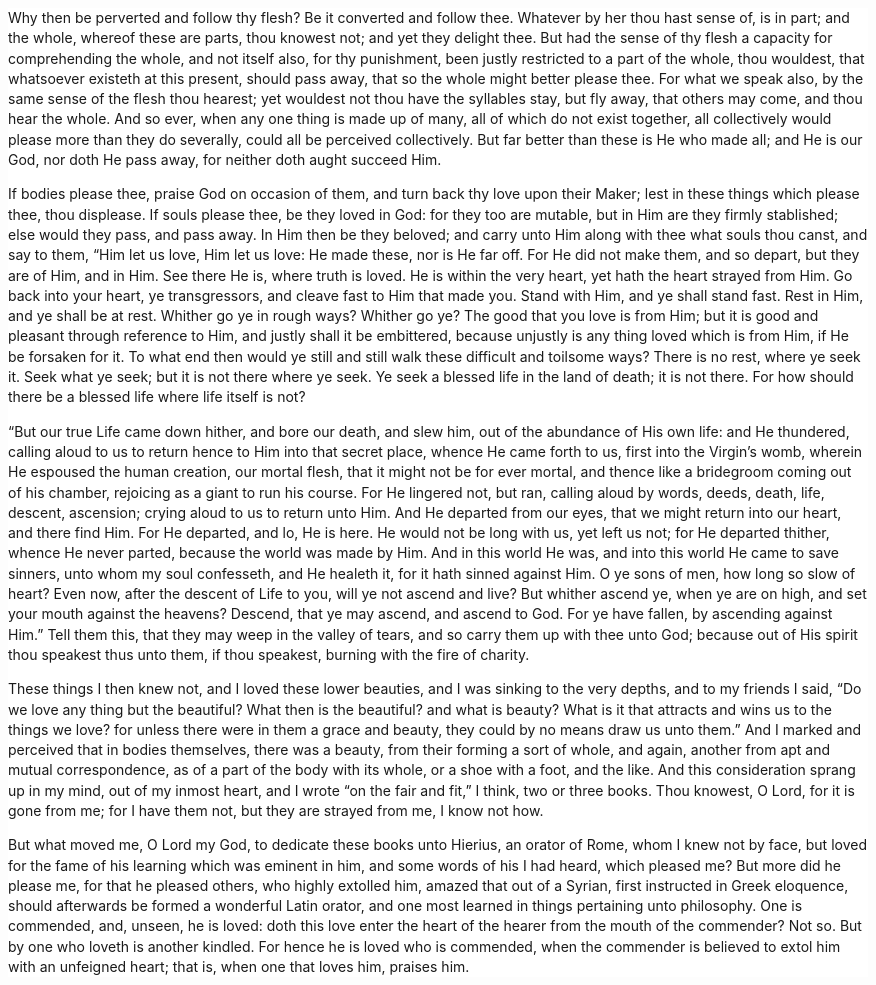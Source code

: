 Why then be perverted and follow thy flesh? Be it converted and follow thee. Whatever by her thou hast sense of, is in part; and the whole, whereof these are parts, thou knowest not; and yet they delight thee. But had the sense of thy flesh a capacity for comprehending the whole, and not itself also, for thy punishment, been justly restricted to a part of the whole, thou wouldest, that whatsoever existeth at this present, should pass away, that so the whole might better please thee. For what we speak also, by the same sense of the flesh thou hearest; yet wouldest not thou have the syllables stay, but fly away, that others may come, and thou hear the whole. And so ever, when any one thing is made up of many, all of which do not exist together, all collectively would please more than they do severally, could all be perceived collectively. But far better than these is He who made all; and He is our God, nor doth He pass away, for neither doth aught succeed Him.

If bodies please thee, praise God on occasion of them, and turn back thy love upon their Maker; lest in these things which please thee, thou displease. If souls please thee, be they loved in God: for they too are mutable, but in Him are they firmly stablished; else would they pass, and pass away. In Him then be they beloved; and carry unto Him along with thee what souls thou canst, and say to them, “Him let us love, Him let us love: He made these, nor is He far off. For He did not make them, and so depart, but they are of Him, and in Him. See there He is, where truth is loved. He is within the very heart, yet hath the heart strayed from Him. Go back into your heart, ye transgressors, and cleave fast to Him that made you. Stand with Him, and ye shall stand fast. Rest in Him, and ye shall be at rest. Whither go ye in rough ways? Whither go ye? The good that you love is from Him; but it is good and pleasant through reference to Him, and justly shall it be embittered, because unjustly is any thing loved which is from Him, if He be forsaken for it. To what end then would ye still and still walk these difficult and toilsome ways? There is no rest, where ye seek it. Seek what ye seek; but it is not there where ye seek. Ye seek a blessed life in the land of death; it is not there. For how should there be a blessed life where life itself is not?

“But our true Life came down hither, and bore our death, and slew him, out of the abundance of His own life: and He thundered, calling aloud to us to return hence to Him into that secret place, whence He came forth to us, first into the Virgin’s womb, wherein He espoused the human creation, our mortal flesh, that it might not be for ever mortal, and thence like a bridegroom coming out of his chamber, rejoicing as a giant to run his course. For He lingered not, but ran, calling aloud by words, deeds, death, life, descent, ascension; crying aloud to us to return unto Him. And He departed from our eyes, that we might return into our heart, and there find Him. For He departed, and lo, He is here. He would not be long with us, yet left us not; for He departed thither, whence He never parted, because the world was made by Him. And in this world He was, and into this world He came to save sinners, unto whom my soul confesseth, and He healeth it, for it hath sinned against Him. O ye sons of men, how long so slow of heart? Even now, after the descent of Life to you, will ye not ascend and live? But whither ascend ye, when ye are on high, and set your mouth against the heavens? Descend, that ye may ascend, and ascend to God. For ye have fallen, by ascending against Him.” Tell them this, that they may weep in the valley of tears, and so carry them up with thee unto God; because out of His spirit thou speakest thus unto them, if thou speakest, burning with the fire of charity.

These things I then knew not, and I loved these lower beauties, and I was sinking to the very depths, and to my friends I said, “Do we love any thing but the beautiful? What then is the beautiful? and what is beauty? What is it that attracts and wins us to the things we love? for unless there were in them a grace and beauty, they could by no means draw us unto them.” And I marked and perceived that in bodies themselves, there was a beauty, from their forming a sort of whole, and again, another from apt and mutual correspondence, as of a part of the body with its whole, or a shoe with a foot, and the like. And this consideration sprang up in my mind, out of my inmost heart, and I wrote “on the fair and fit,” I think, two or three books. Thou knowest, O Lord, for it is gone from me; for I have them not, but they are strayed from me, I know not how.

But what moved me, O Lord my God, to dedicate these books unto Hierius, an orator of Rome, whom I knew not by face, but loved for the fame of his learning which was eminent in him, and some words of his I had heard, which pleased me? But more did he please me, for that he pleased others, who highly extolled him, amazed that out of a Syrian, first instructed in Greek eloquence, should afterwards be formed a wonderful Latin orator, and one most learned in things pertaining unto philosophy. One is commended, and, unseen, he is loved: doth this love enter the heart of the hearer from the mouth of the commender? Not so. But by one who loveth is another kindled. For hence he is loved who is commended, when the commender is believed to extol him with an unfeigned heart; that is, when one that loves him, praises him.
